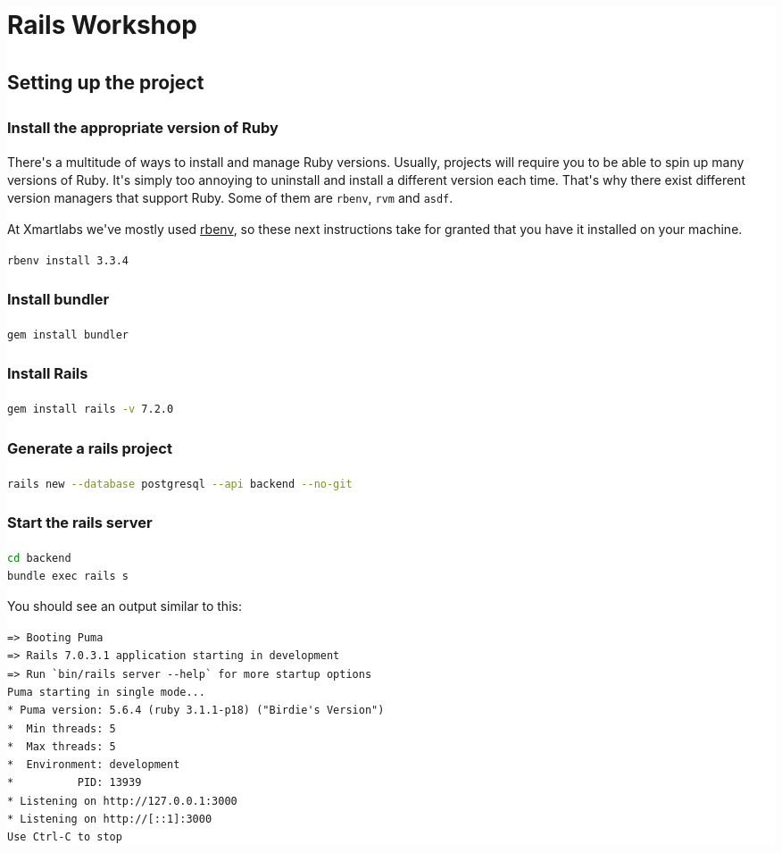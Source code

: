 # Rails Workshop

## Setting up the project

### Install the appropriate version of Ruby

There's a multitude of ways to install and manage Ruby versions. Usually, projects will require you to be able to spin up many versions of Ruby. It's simply too annoying to uninstall and install a different version each time. That's why there exist different version managers that support Ruby. Some of them are `rbenv`, `rvm` and `asdf`.

At Xmartlabs we've mostly used [rbenv](https://github.com/rbenv/rbenv), so these next instructions take for granted that you have it installed on your machine.

```sh
rbenv install 3.3.4
```

### Install bundler

```sh
gem install bundler
```

### Install Rails

```sh
gem install rails -v 7.2.0
```

### Generate a rails project

```sh
rails new --database postgresql --api backend --no-git
```

### Start the rails server

```sh
cd backend
bundle exec rails s
```

You should see an output similar to this:

```
=> Booting Puma
=> Rails 7.0.3.1 application starting in development
=> Run `bin/rails server --help` for more startup options
Puma starting in single mode...
* Puma version: 5.6.4 (ruby 3.1.1-p18) ("Birdie's Version")
*  Min threads: 5
*  Max threads: 5
*  Environment: development
*          PID: 13939
* Listening on http://127.0.0.1:3000
* Listening on http://[::1]:3000
Use Ctrl-C to stop
```
